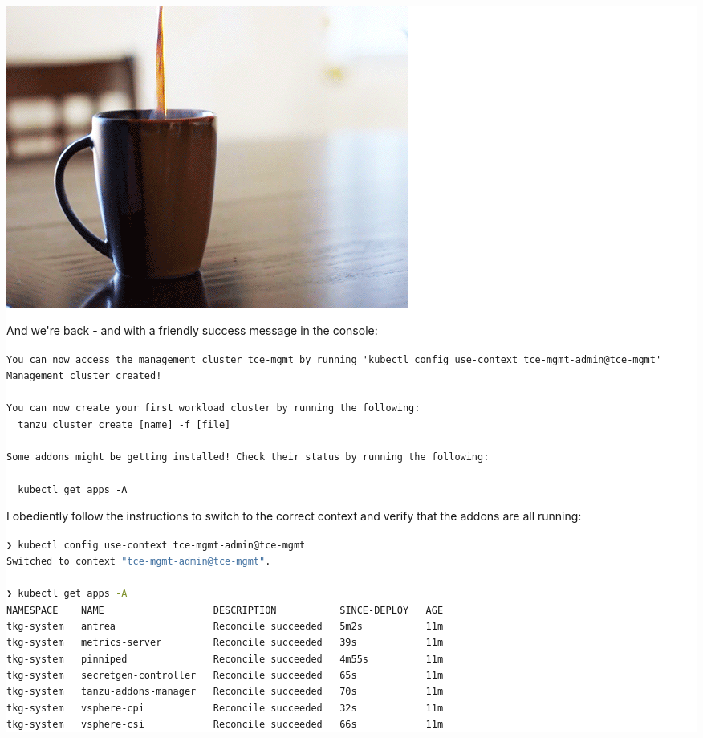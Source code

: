 ![Coffee break!](coffee.gif)


And we're back - and with a friendly success message in the console:
```
You can now access the management cluster tce-mgmt by running 'kubectl config use-context tce-mgmt-admin@tce-mgmt'
Management cluster created!

You can now create your first workload cluster by running the following:
  tanzu cluster create [name] -f [file]

Some addons might be getting installed! Check their status by running the following:

  kubectl get apps -A
```

I obediently follow the instructions to switch to the correct context and verify that the addons are all running:
```bash
❯ kubectl config use-context tce-mgmt-admin@tce-mgmt
Switched to context "tce-mgmt-admin@tce-mgmt".

❯ kubectl get apps -A
NAMESPACE    NAME                   DESCRIPTION           SINCE-DEPLOY   AGE
tkg-system   antrea                 Reconcile succeeded   5m2s           11m
tkg-system   metrics-server         Reconcile succeeded   39s            11m
tkg-system   pinniped               Reconcile succeeded   4m55s          11m
tkg-system   secretgen-controller   Reconcile succeeded   65s            11m
tkg-system   tanzu-addons-manager   Reconcile succeeded   70s            11m
tkg-system   vsphere-cpi            Reconcile succeeded   32s            11m
tkg-system   vsphere-csi            Reconcile succeeded   66s            11m
```


[^packages]: Per VMware, "Pinniped provides the authentication service, which uses Dex to connect to identity providers such as Active Directory."
[^member]: Setting this to just `member` would work, but it wouldn't return any nested group memberships. I struggled with this for a long while until I came across a [post from Brian Ragazzi](https://brianragazzi.wordpress.com/2020/05/12/configure-tanzu-kubernetes-grid-to-use-active-directory/) which mentioned using `member:1.2.840.113556.1.4.1941:` instead. This leverages a special [LDAP matching rule OID](https://docs.microsoft.com/en-us/windows/win32/adsi/search-filter-syntax) to expand the nested groups.
[^roles]: You can read up on some other default user-facing roles [here](https://kubernetes.io/docs/reference/access-authn-authz/rbac/#user-facing-roles).
[^crb]: Or a different one. In reality, you probably don't want the same users having the same levels of access on both the management and workload clusters. But I stuck with just the one here for now.